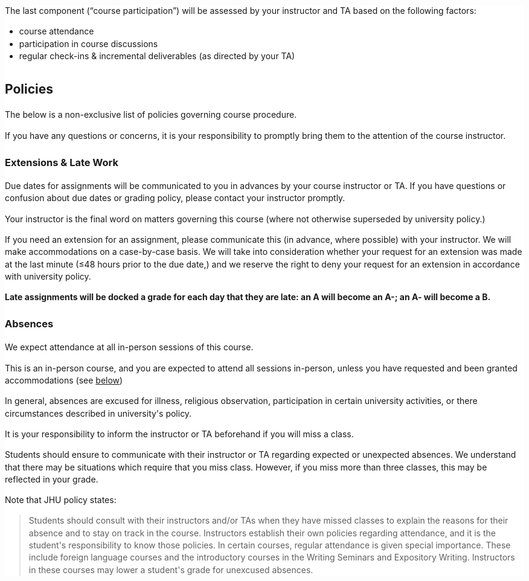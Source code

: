 The last component (“course participation”) will be assessed by your instructor and TA based on the following factors:
- course attendance
- participation in course discussions
- regular check-ins & incremental deliverables (as directed by your TA)

## Policies

The below is a non-exclusive list of policies governing course procedure.

If you have any questions or concerns, it is your responsibility to promptly
bring them to the attention of the course instructor.

### Extensions & Late Work

Due dates for assignments will be communicated to you in advances by
your course instructor or TA. If you have questions or confusion about
due dates or grading policy, please contact your instructor promptly.

Your instructor is the final word on matters governing this course (where
not otherwise superseded by university policy.)

If you need an extension for an assignment, please communicate this (in
advance, where possible) with your instructor. We will make
accommodations on a case-by-case basis. We will take into consideration
whether your request for an extension was made at the last minute (≤48
hours prior to the due date,) and we reserve the right to deny your
request for an extension in accordance with university policy.

**Late assignments will be docked a grade for each day that they are late:
an A will become an A-; an A- will become a B.**

### Absences

We expect attendance at all in-person sessions of this course.

This is an in-person course, and you are expected to attend all sessions
in-person, unless you have requested and been granted accommodations (see [below](#accommodations))

In general, absences are excused for illness, religious observation,
participation in certain university activities, or there circumstances
described in university's policy.

It is your responsibility to inform the instructor or TA beforehand if
you will miss a class.

Students should ensure to communicate with their instructor or TA
regarding expected or unexpected absences. We understand that there
may be situations which require that you miss class. However,
if you miss more than three classes, this may be reflected in your
grade.

Note that JHU policy states:

> Students should consult with their instructors and/or TAs when they
> have missed classes to explain the reasons for their absence and to
> stay on track in the course. Instructors establish their own policies
> regarding attendance, and it is the student's responsibility to know
> those policies. In certain courses, regular attendance is given
> special importance. These include foreign language courses and the
> introductory courses in the Writing Seminars and Expository Writing.
> Instructors in these courses may lower a student's grade for unexcused
> absences.
